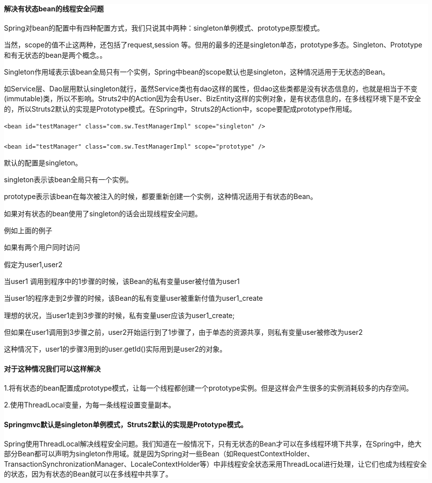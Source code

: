 #### **解决有状态bean的线程安全问题**

Spring对bean的配置中有四种配置方式，我们只说其中两种：singleton单例模式、prototype原型模式。

当然，scope的值不止这两种，还包括了request,session 等。但用的最多的还是singleton单态，prototype多态。Singleton、Prototype和有无状态的bean是两个概念。。

Singleton作用域表示该bean全局只有一个实例，Spring中bean的scope默认也是singleton，这种情况适用于无状态的Bean。

如Service层、Dao层用默认singleton就行，虽然Service类也有dao这样的属性，但dao这些类都是没有状态信息的，也就是相当于不变(immutable)类，所以不影响。Struts2中的Action因为会有User、BizEntity这样的实例对象，是有状态信息的，在多线程环境下是不安全的，所以Struts2默认的实现是Prototype模式。在Spring中，Struts2的Action中，scope要配成prototype作用域。



```
<bean id="testManager" class="com.sw.TestManagerImpl" scope="singleton" />

<bean id="testManager" class="com.sw.TestManagerImpl" scope="prototype" />
```

默认的配置是singleton。

singleton表示该bean全局只有一个实例。

prototype表示该bean在每次被注入的时候，都要重新创建一个实例，这种情况适用于有状态的Bean。

如果对有状态的bean使用了singleton的话会出现线程安全问题。



例如上面的例子

如果有两个用户同时访问

假定为user1,user2

当user1 调用到程序中的1步骤的时候，该Bean的私有变量user被付值为user1

当user1的程序走到2步骤的时候，该Bean的私有变量user被重新付值为user1_create

理想的状况，当user1走到3步骤的时候，私有变量user应该为user1_create;

但如果在user1调用到3步骤之前，user2开始运行到了1步骤了，由于单态的资源共享，则私有变量user被修改为user2

这种情况下，user1的步骤3用到的user.getId()实际用到是user2的对象。



#### 对于这种情况我们可以这样解决

1.将有状态的bean配置成prototype模式，让每一个线程都创建一个prototype实例。但是这样会产生很多的实例消耗较多的内存空间。

2.使用ThreadLocal变量，为每一条线程设置变量副本。



#### **Springmvc默认是singleton单例模式，Struts2默认的实现是Prototype模式。**

Spring使用ThreadLocal解决线程安全问题。我们知道在一般情况下，只有无状态的Bean才可以在多线程环境下共享，在Spring中，绝大部分Bean都可以声明为singleton作用域。就是因为Spring对一些Bean（如RequestContextHolder、TransactionSynchronizationManager、LocaleContextHolder等）中非线程安全状态采用ThreadLocal进行处理，让它们也成为线程安全的状态，因为有状态的Bean就可以在多线程中共享了。
